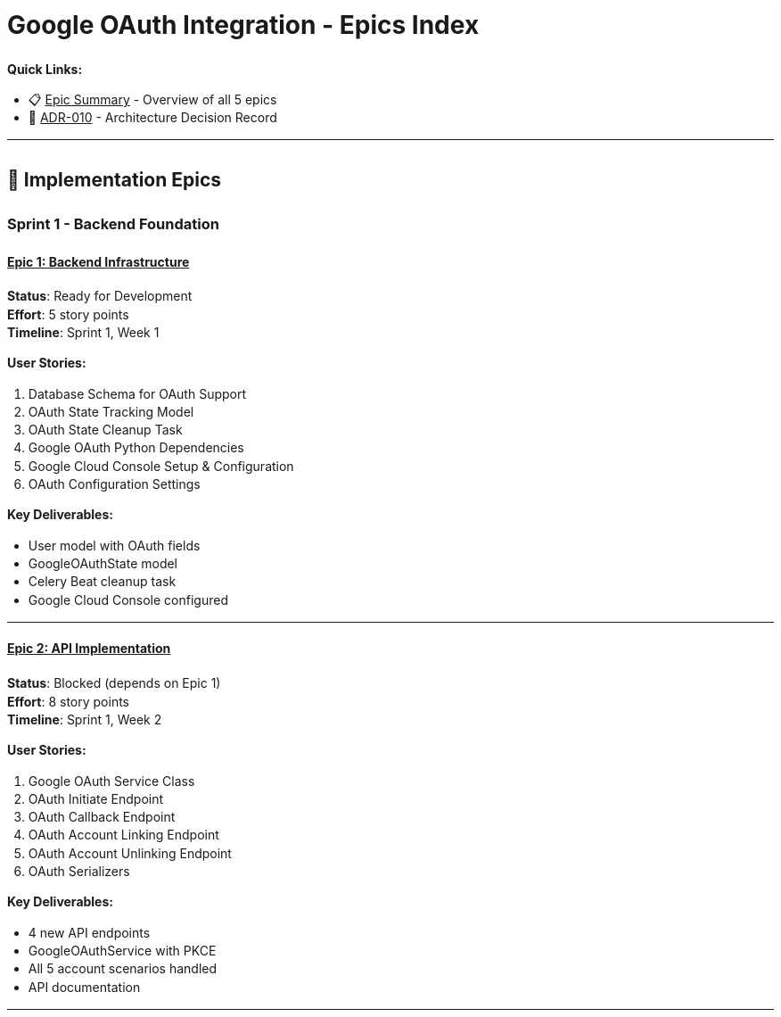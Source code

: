 # Google OAuth Integration - Epics Index

**Quick Links:**
- 📋 [Epic Summary](./OAUTH-EPIC-SUMMARY.md) - Overview of all 5 epics
- 📖 [ADR-010](../architecture/adr/ADR-010-GOOGLE-OAUTH-INTEGRATION.md) - Architecture Decision Record

---

## 🚀 Implementation Epics

### Sprint 1 - Backend Foundation

#### [Epic 1: Backend Infrastructure](./EPIC-001-OAUTH-BACKEND-INFRASTRUCTURE.md)
**Status**: Ready for Development  
**Effort**: 5 story points  
**Timeline**: Sprint 1, Week 1

**User Stories:**
1. Database Schema for OAuth Support
2. OAuth State Tracking Model
3. OAuth State Cleanup Task
4. Google OAuth Python Dependencies
5. Google Cloud Console Setup & Configuration
6. OAuth Configuration Settings

**Key Deliverables:**
- User model with OAuth fields
- GoogleOAuthState model
- Celery Beat cleanup task
- Google Cloud Console configured

---

#### [Epic 2: API Implementation](./EPIC-002-OAUTH-API-IMPLEMENTATION.md)
**Status**: Blocked (depends on Epic 1)  
**Effort**: 8 story points  
**Timeline**: Sprint 1, Week 2

**User Stories:**
1. Google OAuth Service Class
2. OAuth Initiate Endpoint
3. OAuth Callback Endpoint
4. OAuth Account Linking Endpoint
5. OAuth Account Unlinking Endpoint
6. OAuth Serializers

**Key Deliverables:**
- 4 new API endpoints
- GoogleOAuthService with PKCE
- All 5 account scenarios handled
- API documentation

---